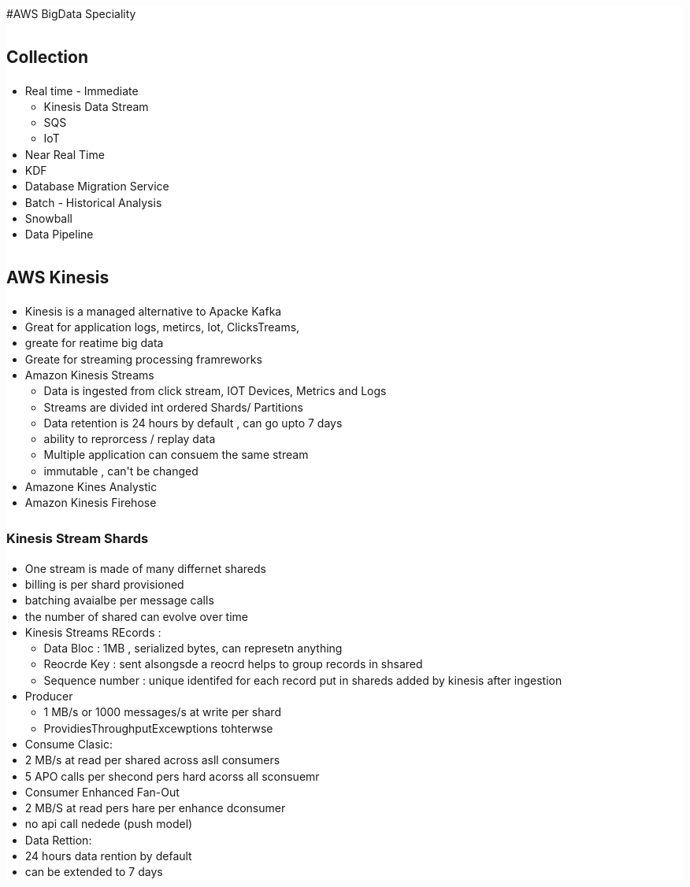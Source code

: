 #AWS BigData Speciality

## Collection
* Real time - Immediate 
  * Kinesis Data Stream
  * SQS
  * IoT
* Near Real Time
 * KDF
 * Database Migration Service
* Batch - Historical Analysis
 * Snowball
 * Data Pipeline

## AWS Kinesis 
* Kinesis is a managed alternative to Apacke Kafka
* Great for application logs, metircs, Iot, ClicksTreams,
* greate for reatime big data
* Greate for streaming processing framreworks
* Amazon Kinesis Streams 
  * Data is ingested from click stream, IOT Devices, Metrics and Logs
  * Streams are divided int ordered Shards/ Partitions
  * Data retention is 24 hours by default , can go upto 7 days
  * ability to reprorcess / replay data
  * Multiple application can consuem the same stream
  * immutable , can't be changed
* Amazone Kines Analystic
* Amazon Kinesis Firehose

### Kinesis Stream Shards
*  One stream is made of many differnet shareds
* billing is per shard provisioned
* batching avaialbe per message calls
* the number of shared can evolve over time
* Kinesis Streams REcords :
  * Data Bloc : 1MB , serialized bytes, can represetn anything
  * Reocrde Key : sent alsongsde a reocrd helps to group records in shsared
  * Sequence number : unique identifed for each record put in shareds added by kinesis after ingestion
* Producer 
  * 1 MB/s or 1000 messages/s at write per shard
  * ProvidiesThroughputExcewptions tohterwse
* Consume Clasic:
 * 2 MB/s at read per shared across asll consumers
 * 5 APO calls per shecond pers hard acorss all sconsuemr
* Consumer Enhanced Fan-Out
 * 2 MB/S at read pers hare per enhance dconsumer
 * no api call nedede (push model)
*  Data Rettion:
 * 24 hours data rention by default
 * can be extended to 7 days
